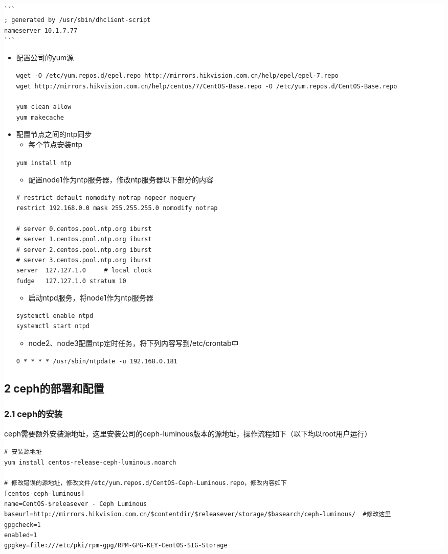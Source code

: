     ```
    ; generated by /usr/sbin/dhclient-script
    nameserver 10.1.7.77
    ```
* 配置公司的yum源
    ```shell
    wget -O /etc/yum.repos.d/epel.repo http://mirrors.hikvision.com.cn/help/epel/epel-7.repo
    wget http://mirrors.hikvision.com.cn/help/centos/7/CentOS-Base.repo -O /etc/yum.repos.d/CentOS-Base.repo

    yum clean allow
    yum makecache
    ```
* 配置节点之间的ntp同步
    * 每个节点安装ntp
    ```shell
    yum install ntp
    ```
    * 配置node1作为ntp服务器，修改ntp服务器以下部分的内容
    ```
    # restrict default nomodify notrap nopeer noquery
    restrict 192.168.0.0 mask 255.255.255.0 nomodify notrap

    # server 0.centos.pool.ntp.org iburst
    # server 1.centos.pool.ntp.org iburst
    # server 2.centos.pool.ntp.org iburst
    # server 3.centos.pool.ntp.org iburst
    server  127.127.1.0     # local clock
    fudge   127.127.1.0 stratum 10
    ```
    * 启动ntpd服务，将node1作为ntp服务器
    ```shell
    systemctl enable ntpd
    systemctl start ntpd
    ```
    * node2、node3配置ntp定时任务，将下列内容写到/etc/crontab中
    ```shell
    0 * * * * /usr/sbin/ntpdate -u 192.168.0.181
    ```
## 2 ceph的部署和配置
### 2.1 ceph的安装
ceph需要额外安装源地址，这里安装公司的ceph-luminous版本的源地址，操作流程如下（以下均以root用户运行）
```shell
# 安装源地址
yum install centos-release-ceph-luminous.noarch

# 修改错误的源地址，修改文件/etc/yum.repos.d/CentOS-Ceph-Luminous.repo，修改内容如下
[centos-ceph-luminous]
name=CentOS-$releasever - Ceph Luminous
baseurl=http://mirrors.hikvision.com.cn/$contentdir/$releasever/storage/$basearch/ceph-luminous/  #修改这里
gpgcheck=1
enabled=1
gpgkey=file:///etc/pki/rpm-gpg/RPM-GPG-KEY-CentOS-SIG-Storage

```